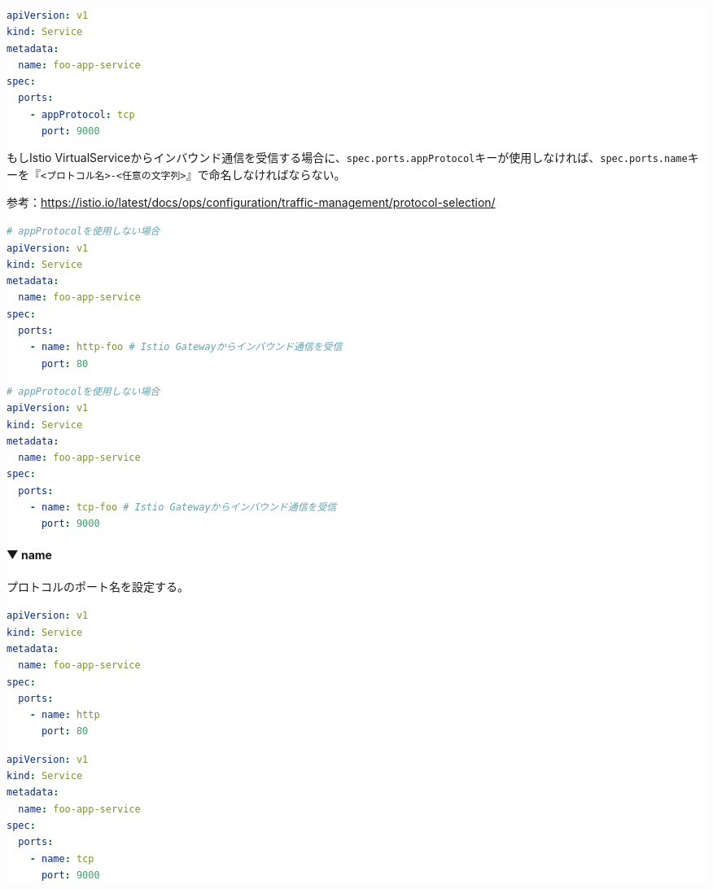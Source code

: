 ```yaml
apiVersion: v1
kind: Service
metadata:
  name: foo-app-service
spec:
  ports:
    - appProtocol: tcp
      port: 9000
```

もしIstio VirtualServiceからインバウンド通信を受信する場合に、```spec.ports.appProtocol```キーが使用しなければ、```spec.ports.name```キーを『```<プロトコル名>-<任意の文字列>```』で命名しなければならない。

参考：https://istio.io/latest/docs/ops/configuration/traffic-management/protocol-selection/

```yaml
# appProtocolを使用しない場合
apiVersion: v1
kind: Service
metadata:
  name: foo-app-service
spec:
  ports:
    - name: http-foo # Istio Gatewayからインバウンド通信を受信
      port: 80
```

```yaml
# appProtocolを使用しない場合
apiVersion: v1
kind: Service
metadata:
  name: foo-app-service
spec:
  ports:
    - name: tcp-foo # Istio Gatewayからインバウンド通信を受信
      port: 9000
```

#### ▼ name

プロトコルのポート名を設定する。

```yaml
apiVersion: v1
kind: Service
metadata:
  name: foo-app-service
spec:
  ports:
    - name: http
      port: 80 
```

```yaml
apiVersion: v1
kind: Service
metadata:
  name: foo-app-service
spec:
  ports:
    - name: tcp
      port: 9000
```

